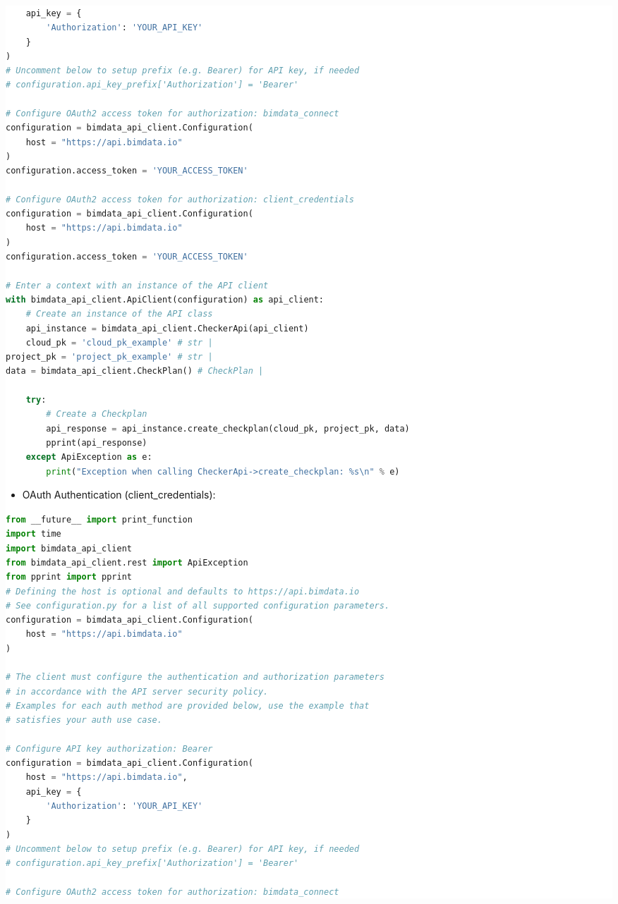 ```python
    api_key = {
        'Authorization': 'YOUR_API_KEY'
    }
)
# Uncomment below to setup prefix (e.g. Bearer) for API key, if needed
# configuration.api_key_prefix['Authorization'] = 'Bearer'

# Configure OAuth2 access token for authorization: bimdata_connect
configuration = bimdata_api_client.Configuration(
    host = "https://api.bimdata.io"
)
configuration.access_token = 'YOUR_ACCESS_TOKEN'

# Configure OAuth2 access token for authorization: client_credentials
configuration = bimdata_api_client.Configuration(
    host = "https://api.bimdata.io"
)
configuration.access_token = 'YOUR_ACCESS_TOKEN'

# Enter a context with an instance of the API client
with bimdata_api_client.ApiClient(configuration) as api_client:
    # Create an instance of the API class
    api_instance = bimdata_api_client.CheckerApi(api_client)
    cloud_pk = 'cloud_pk_example' # str | 
project_pk = 'project_pk_example' # str | 
data = bimdata_api_client.CheckPlan() # CheckPlan | 

    try:
        # Create a Checkplan
        api_response = api_instance.create_checkplan(cloud_pk, project_pk, data)
        pprint(api_response)
    except ApiException as e:
        print("Exception when calling CheckerApi->create_checkplan: %s\n" % e)
```

* OAuth Authentication (client_credentials):
```python
from __future__ import print_function
import time
import bimdata_api_client
from bimdata_api_client.rest import ApiException
from pprint import pprint
# Defining the host is optional and defaults to https://api.bimdata.io
# See configuration.py for a list of all supported configuration parameters.
configuration = bimdata_api_client.Configuration(
    host = "https://api.bimdata.io"
)

# The client must configure the authentication and authorization parameters
# in accordance with the API server security policy.
# Examples for each auth method are provided below, use the example that
# satisfies your auth use case.

# Configure API key authorization: Bearer
configuration = bimdata_api_client.Configuration(
    host = "https://api.bimdata.io",
    api_key = {
        'Authorization': 'YOUR_API_KEY'
    }
)
# Uncomment below to setup prefix (e.g. Bearer) for API key, if needed
# configuration.api_key_prefix['Authorization'] = 'Bearer'

# Configure OAuth2 access token for authorization: bimdata_connect
```